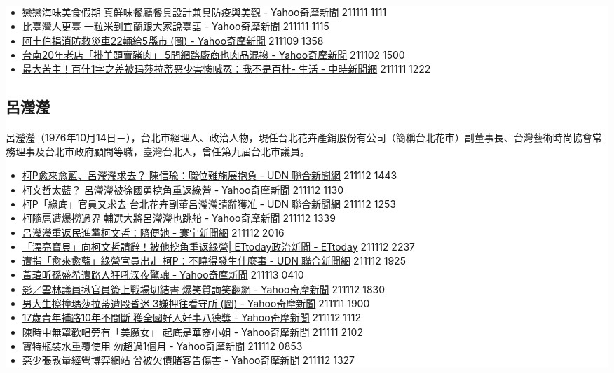 - [戀戀海味美食假期 真鮮味餐廳餐具設計兼具防疫與美觀 - Yahoo奇摩新聞](https://tw.news.yahoo.com/%E6%88%80%E6%88%80%E6%B5%B7%E5%91%B3%E7%BE%8E%E9%A3%9F%E5%81%87%E6%9C%9F-%E7%9C%9F%E9%AE%AE%E5%91%B3%E9%A4%90%E5%BB%B3%E9%A4%90%E5%85%B7%E8%A8%AD%E8%A8%88%E5%85%BC%E5%85%B7%E9%98%B2%E7%96%AB%E8%88%87%E7%BE%8E%E8%A7%80-053907061.html "戀戀海味美食假期 真鮮味餐廳餐具設計兼具防疫與美觀 - Yahoo奇摩新聞") 211111 1111
- [比臺灣人更臺 一粒米到宜蘭跟大家說臺語 - Yahoo奇摩新聞](https://tw.news.yahoo.com/%E6%AF%94%E8%87%BA%E7%81%A3%E4%BA%BA%E6%9B%B4%E8%87%BA-%E7%B2%92%E7%B1%B3%E5%88%B0%E5%AE%9C%E8%98%AD%E8%B7%9F%E5%A4%A7%E5%AE%B6%E8%AA%AA%E8%87%BA%E8%AA%9E-160221531.html "比臺灣人更臺 一粒米到宜蘭跟大家說臺語 - Yahoo奇摩新聞") 211111 1115
- [阿土伯捐消防救災車22輛給5縣市 (圖) - Yahoo奇摩新聞](https://tw.news.yahoo.com/%E9%98%BF%E5%9C%9F%E4%BC%AF%E6%8D%90%E6%B6%88%E9%98%B2%E6%95%91%E7%81%BD%E8%BB%8A22%E8%BC%9B%E7%B5%A65%E7%B8%A3%E5%B8%82-%E5%9C%96-055847331.html "阿土伯捐消防救災車22輛給5縣市 (圖) - Yahoo奇摩新聞") 211109 1358
- [台南20年老店「掛羊頭賣豬肉」 5間網路廠商也肉品混摻 - Yahoo奇摩新聞](https://tw.news.yahoo.com/%E5%8F%B0%E5%8D%9720%E5%B9%B4%E8%80%81%E5%BA%97-%E6%8E%9B%E7%BE%8A%E9%A0%AD%E8%B3%A3%E8%B1%AC%E8%82%89-5%E9%96%93%E7%B6%B2%E8%B7%AF%E5%BB%A0%E5%95%86%E4%B9%9F%E8%82%89%E5%93%81%E6%B7%B7%E6%91%BB-223000391.html "台南20年老店「掛羊頭賣豬肉」 5間網路廠商也肉品混摻 - Yahoo奇摩新聞") 211102 1500
- [最大苦主！百佳1字之差被玛莎拉蒂恶少害惨喊冤：我不是百桂- 生活 - 中時新聞網](https://www.chinatimes.com/cn/realtimenews/20211111003172-260405 "最大苦主！百佳1字之差被玛莎拉蒂恶少害惨喊冤：我不是百桂- 生活 - 中時新聞網") 211111 1222

## 呂瀅瀅

呂瀅瀅（1976年10月14日－），台北市經理人、政治人物，現任台北花卉產銷股份有公司（簡稱台北花市）副董事長、台灣藝術時尚協會常務理事及台北市政府顧問等職，臺灣台北人，曾任第九屆台北市議員。


- [柯P愈來愈藍、呂瀅瀅求去？ 陳信瑜：職位難施展抱負 - UDN 聯合新聞網](https://udn.com/news/story/7323/5886121 "柯P愈來愈藍、呂瀅瀅求去？ 陳信瑜：職位難施展抱負 - UDN 聯合新聞網") 211112 1443
- [柯文哲太藍？ 呂瀅瀅被徐國勇挖角重返綠營 - Yahoo奇摩新聞](https://tw.news.yahoo.com/%E6%9F%AF%E6%96%87%E5%93%B2%E5%A4%AA%E8%97%8D-%E5%91%82%E7%80%85%E7%80%85%E8%A2%AB%E5%BE%90%E5%9C%8B%E5%8B%87%E6%8C%96%E8%A7%92%E9%87%8D%E8%BF%94%E7%B6%A0%E7%87%9F-033046447.html "柯文哲太藍？ 呂瀅瀅被徐國勇挖角重返綠營 - Yahoo奇摩新聞") 211112 1130
- [柯P「綠底」官員又求去 台北花卉副董呂瀅瀅請辭獲准 - UDN 聯合新聞網](https://udn.com/news/story/7323/5885759?from=udn-catelistnews_ch2 "柯P「綠底」官員又求去 台北花卉副董呂瀅瀅請辭獲准 - UDN 聯合新聞網") 211112 1253
- [柯隨扈遭爆撈過界 輔選大將呂瀅瀅也跳船 - Yahoo奇摩新聞](https://tw.news.yahoo.com/%E6%9F%AF%E9%9A%A8%E6%89%88%E9%81%AD%E7%88%86%E6%92%88%E9%81%8E%E7%95%8C-%E8%BC%94%E9%81%B8%E5%A4%A7%E5%B0%87%E5%91%82%E7%80%85%E7%80%85%E4%B9%9F%E8%B7%B3%E8%88%B9-053943785.html "柯隨扈遭爆撈過界 輔選大將呂瀅瀅也跳船 - Yahoo奇摩新聞") 211112 1339
- [呂瀅瀅重返民進黨柯文哲：隨便她 - 寰宇新聞網](https://globalnewstv.com.tw/202111/172385/ "呂瀅瀅重返民進黨柯文哲：隨便她 - 寰宇新聞網") 211112 2016
- [「漂亮寶貝」向柯文哲請辭！被他挖角重返綠營| ETtoday政治新聞 - ETtoday](https://www.ettoday.net/news/20211112/2122774.htm?from=amp_newslist "「漂亮寶貝」向柯文哲請辭！被他挖角重返綠營| ETtoday政治新聞 - ETtoday") 211112 2237
- [遭指「愈來愈藍」綠營官員出走 柯P：不曉得發生什麼事 - UDN 聯合新聞網](https://udn.com/news/story/6656/5886864?from=udn-catelistnews_ch2 "遭指「愈來愈藍」綠營官員出走 柯P：不曉得發生什麼事 - UDN 聯合新聞網") 211112 1925
- [黃瑋昕孫盛希遭路人狂吼深夜驚魂 - Yahoo奇摩新聞](https://tw.news.yahoo.com/%E9%BB%83%E7%91%8B%E6%98%95%E5%AD%AB%E7%9B%9B%E5%B8%8C%E9%81%AD%E8%B7%AF%E4%BA%BA%E7%8B%82%E5%90%BC%E6%B7%B1%E5%A4%9C%E9%A9%9A%E9%AD%82-201000113.html "黃瑋昕孫盛希遭路人狂吼深夜驚魂 - Yahoo奇摩新聞") 211113 0410
- [影／雲林議員揪官員簽上戰場切結書 爆笑質詢笑翻網 - Yahoo奇摩新聞](https://tw.news.yahoo.com/%E5%BD%B1-%E9%9B%B2%E6%9E%97%E8%AD%B0%E5%93%A1%E6%8F%AA%E5%AE%98%E5%93%A1%E7%B0%BD%E4%B8%8A%E6%88%B0%E5%A0%B4%E5%88%87%E7%B5%90%E6%9B%B8-%E7%88%86%E7%AC%91%E8%B3%AA%E8%A9%A2%E7%AC%91%E7%BF%BB%E7%B6%B2-103004753.html "影／雲林議員揪官員簽上戰場切結書 爆笑質詢笑翻網 - Yahoo奇摩新聞") 211112 1830
- [男大生擦撞瑪莎拉蒂遭毆昏迷 3嫌押往看守所 (圖) - Yahoo奇摩新聞](https://tw.news.yahoo.com/%E7%94%B7%E5%A4%A7%E7%94%9F%E6%93%A6%E6%92%9E%E7%91%AA%E8%8E%8E%E6%8B%89%E8%92%82%E9%81%AD%E6%AF%86%E6%98%8F%E8%BF%B7-3%E5%AB%8C%E6%8A%BC%E5%BE%80%E7%9C%8B%E5%AE%88%E6%89%80-%E5%9C%96-110055952.html "男大生擦撞瑪莎拉蒂遭毆昏迷 3嫌押往看守所 (圖) - Yahoo奇摩新聞") 211111 1900
- [17歲青年補路10年不間斷 獲全國好人好事八德獎 - Yahoo奇摩新聞](https://tw.yahoo.com/tv/17%E6%AD%B2%E9%9D%92%E5%B9%B4%E8%A3%9C%E8%B7%AF10%E5%B9%B4%E4%B8%8D%E9%96%93%E6%96%B7-%E7%8D%B2%E5%85%A8%E5%9C%8B%E5%A5%BD%E4%BA%BA%E5%A5%BD%E4%BA%8B%E5%85%AB%E5%BE%B7%E7%8D%8E-031235812.html "17歲青年補路10年不間斷 獲全國好人好事八德獎 - Yahoo奇摩新聞") 211112 1112
- [陳時中無罩歡唱旁有「美魔女」 起底是華裔小姐 - Yahoo奇摩新聞](https://tw.news.yahoo.com/%E9%99%B3%E6%99%82%E4%B8%AD%E7%84%A1%E7%BD%A9%E6%AD%A1%E5%94%B1%E6%97%81%E6%9C%89-%E7%BE%8E%E9%AD%94%E5%A5%B3-%E8%B5%B7%E5%BA%95%E6%98%AF%E8%8F%AF%E8%A3%94%E5%B0%8F%E5%A7%90-130200730.html "陳時中無罩歡唱旁有「美魔女」 起底是華裔小姐 - Yahoo奇摩新聞") 211111 2102
- [寶特瓶裝水重覆使用 勿超過1個月 - Yahoo奇摩新聞](https://tw.yahoo.com/tv/%E5%AF%B6%E7%89%B9%E7%93%B6%E8%A3%9D%E6%B0%B4%E9%87%8D%E8%A6%86%E4%BD%BF%E7%94%A8-%E5%8B%BF%E8%B6%85%E9%81%8E1%E5%80%8B%E6%9C%88-005300355.html "寶特瓶裝水重覆使用 勿超過1個月 - Yahoo奇摩新聞") 211112 0853
- [惡少張敦量經營博弈網站 曾被欠債賭客告傷害 - Yahoo奇摩新聞](https://tw.news.yahoo.com/%E6%83%A1%E5%B0%91%E5%BC%B5%E6%95%A6%E9%87%8F%E7%B6%93%E7%87%9F%E5%8D%9A%E5%BC%88%E7%B6%B2%E7%AB%99-%E6%9B%BE%E8%A2%AB%E6%AC%A0%E5%82%B5%E8%B3%AD%E5%AE%A2%E5%91%8A%E5%82%B7%E5%AE%B3-052737569.html "惡少張敦量經營博弈網站 曾被欠債賭客告傷害 - Yahoo奇摩新聞") 211112 1327